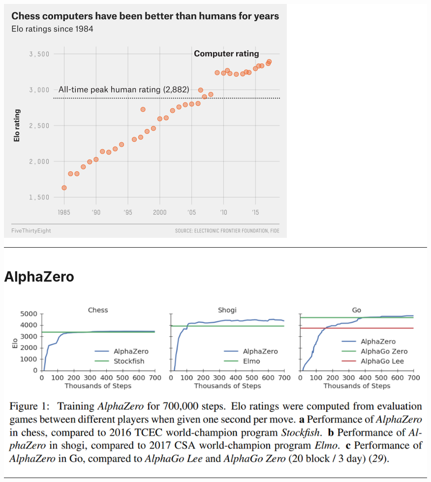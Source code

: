 ![height:550px](../content/img/elo_rating.png)   

-----

AlphaZero
===

![height:550px](../content/img/alphazero.png) 

----- 
